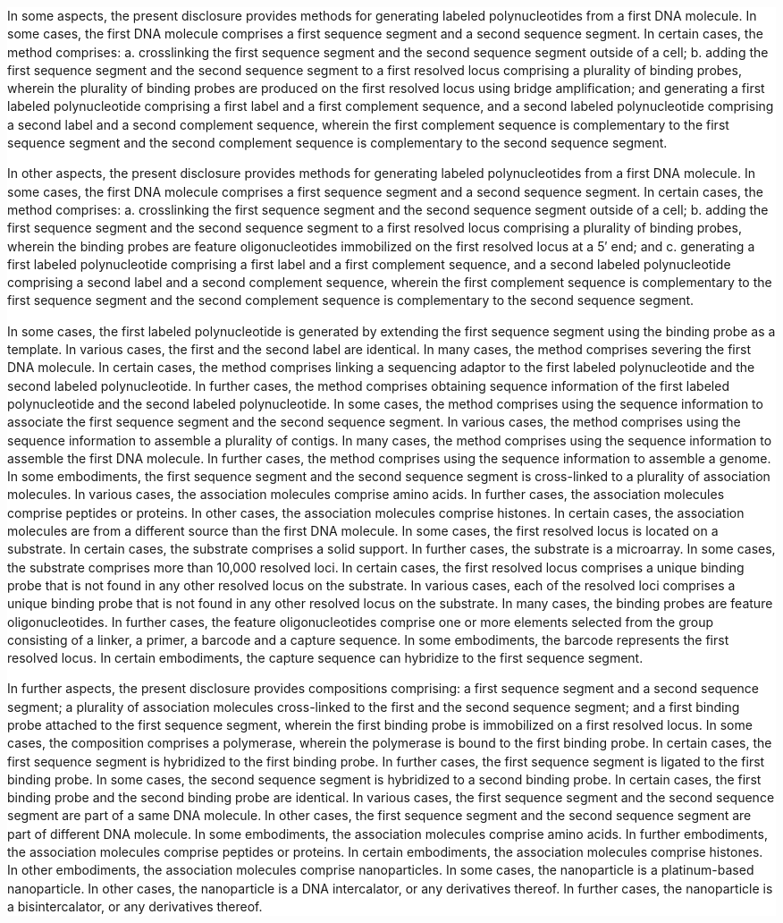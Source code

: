 In some aspects, the present disclosure provides methods for generating labeled polynucleotides from a first DNA molecule. In some cases, the first DNA molecule comprises a first sequence segment and a second sequence segment. In certain cases, the method comprises: a. crosslinking the first sequence segment and the second sequence segment outside of a cell; b. adding the first sequence segment and the second sequence segment to a first resolved locus comprising a plurality of binding probes, wherein the plurality of binding probes are produced on the first resolved locus using bridge amplification; and generating a first labeled polynucleotide comprising a first label and a first complement sequence, and a second labeled polynucleotide comprising a second label and a second complement sequence, wherein the first complement sequence is complementary to the first sequence segment and the second complement sequence is complementary to the second sequence segment.

In other aspects, the present disclosure provides methods for generating labeled polynucleotides from a first DNA molecule. In some cases, the first DNA molecule comprises a first sequence segment and a second sequence segment. In certain cases, the method comprises: a. crosslinking the first sequence segment and the second sequence segment outside of a cell; b. adding the first sequence segment and the second sequence segment to a first resolved locus comprising a plurality of binding probes, wherein the binding probes are feature oligonucleotides immobilized on the first resolved locus at a 5′ end; and c. generating a first labeled polynucleotide comprising a first label and a first complement sequence, and a second labeled polynucleotide comprising a second label and a second complement sequence, wherein the first complement sequence is complementary to the first sequence segment and the second complement sequence is complementary to the second sequence segment.

In some cases, the first labeled polynucleotide is generated by extending the first sequence segment using the binding probe as a template. In various cases, the first and the second label are identical. In many cases, the method comprises severing the first DNA molecule. In certain cases, the method comprises linking a sequencing adaptor to the first labeled polynucleotide and the second labeled polynucleotide. In further cases, the method comprises obtaining sequence information of the first labeled polynucleotide and the second labeled polynucleotide. In some cases, the method comprises using the sequence information to associate the first sequence segment and the second sequence segment. In various cases, the method comprises using the sequence information to assemble a plurality of contigs. In many cases, the method comprises using the sequence information to assemble the first DNA molecule. In further cases, the method comprises using the sequence information to assemble a genome. In some embodiments, the first sequence segment and the second sequence segment is cross-linked to a plurality of association molecules. In various cases, the association molecules comprise amino acids. In further cases, the association molecules comprise peptides or proteins. In other cases, the association molecules comprise histones. In certain cases, the association molecules are from a different source than the first DNA molecule. In some cases, the first resolved locus is located on a substrate. In certain cases, the substrate comprises a solid support. In further cases, the substrate is a microarray. In some cases, the substrate comprises more than 10,000 resolved loci. In certain cases, the first resolved locus comprises a unique binding probe that is not found in any other resolved locus on the substrate. In various cases, each of the resolved loci comprises a unique binding probe that is not found in any other resolved locus on the substrate. In many cases, the binding probes are feature oligonucleotides. In further cases, the feature oligonucleotides comprise one or more elements selected from the group consisting of a linker, a primer, a barcode and a capture sequence. In some embodiments, the barcode represents the first resolved locus. In certain embodiments, the capture sequence can hybridize to the first sequence segment.

In further aspects, the present disclosure provides compositions comprising: a first sequence segment and a second sequence segment; a plurality of association molecules cross-linked to the first and the second sequence segment; and a first binding probe attached to the first sequence segment, wherein the first binding probe is immobilized on a first resolved locus. In some cases, the composition comprises a polymerase, wherein the polymerase is bound to the first binding probe. In certain cases, the first sequence segment is hybridized to the first binding probe. In further cases, the first sequence segment is ligated to the first binding probe. In some cases, the second sequence segment is hybridized to a second binding probe. In certain cases, the first binding probe and the second binding probe are identical. In various cases, the first sequence segment and the second sequence segment are part of a same DNA molecule. In other cases, the first sequence segment and the second sequence segment are part of different DNA molecule. In some embodiments, the association molecules comprise amino acids. In further embodiments, the association molecules comprise peptides or proteins. In certain embodiments, the association molecules comprise histones. In other embodiments, the association molecules comprise nanoparticles. In some cases, the nanoparticle is a platinum-based nanoparticle. In other cases, the nanoparticle is a DNA intercalator, or any derivatives thereof. In further cases, the nanoparticle is a bisintercalator, or any derivatives thereof.
